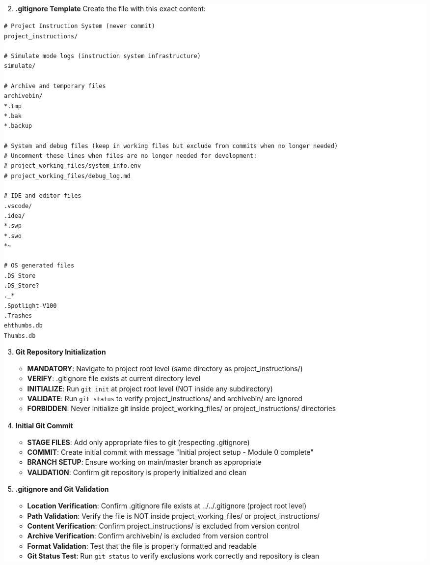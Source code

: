 2. **.gitignore Template**
   Create the file with this exact content:

```gitignore
# Project Instruction System (never commit)
project_instructions/

# Simulate mode logs (instruction system infrastructure)
simulate/

# Archive and temporary files
archivebin/
*.tmp
*.bak
*.backup

# System and debug files (keep in working files but exclude from commits when no longer needed)
# Uncomment these lines when files are no longer needed for development:
# project_working_files/system_info.env
# project_working_files/debug_log.md

# IDE and editor files
.vscode/
.idea/
*.swp
*.swo
*~

# OS generated files
.DS_Store
.DS_Store?
._*
.Spotlight-V100
.Trashes
ehthumbs.db
Thumbs.db
```

3. **Git Repository Initialization**
   - **MANDATORY**: Navigate to project root level (same directory as project_instructions/)
   - **VERIFY**: .gitignore file exists at current directory level
   - **INITIALIZE**: Run `git init` at project root level (NOT inside any subdirectory)
   - **VALIDATE**: Run `git status` to verify project_instructions/ and archivebin/ are ignored
   - **FORBIDDEN**: Never initialize git inside project_working_files/ or project_instructions/ directories

4. **Initial Git Commit**
   - **STAGE FILES**: Add only appropriate files to git (respecting .gitignore)
   - **COMMIT**: Create initial commit with message "Initial project setup - Module 0 complete"
   - **BRANCH SETUP**: Ensure working on main/master branch as appropriate
   - **VALIDATION**: Confirm git repository is properly initialized and clean

5. **.gitignore and Git Validation**
   - **Location Verification**: Confirm .gitignore file exists at ../../.gitignore (project root level)
   - **Path Validation**: Verify the file is NOT inside project_working_files/ or project_instructions/
   - **Content Verification**: Confirm project_instructions/ is excluded from version control
   - **Archive Verification**: Confirm archivebin/ is excluded from version control
   - **Format Validation**: Test that the file is properly formatted and readable
   - **Git Status Test**: Run `git status` to verify exclusions work correctly and repository is clean
